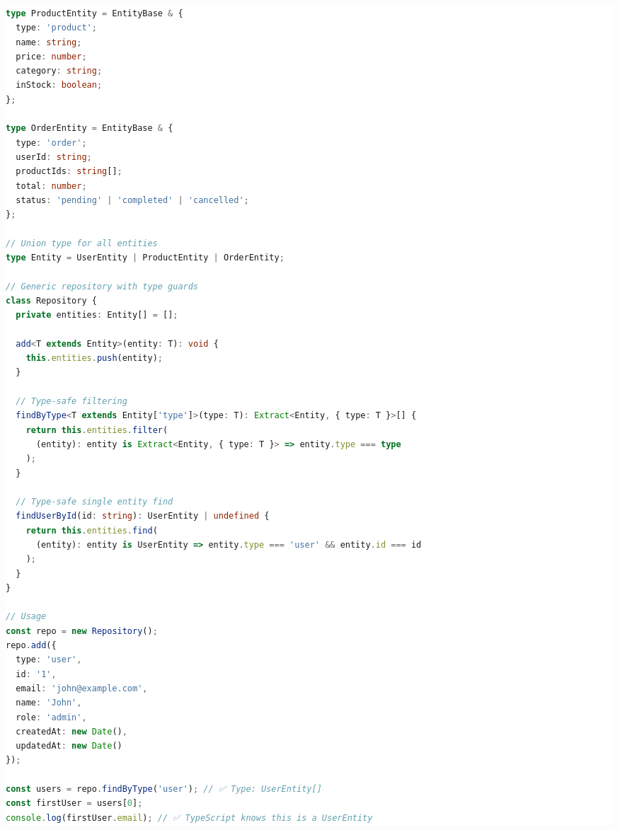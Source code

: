```typescript
type ProductEntity = EntityBase & {
  type: 'product';
  name: string;
  price: number;
  category: string;
  inStock: boolean;
};

type OrderEntity = EntityBase & {
  type: 'order';
  userId: string;
  productIds: string[];
  total: number;
  status: 'pending' | 'completed' | 'cancelled';
};

// Union type for all entities
type Entity = UserEntity | ProductEntity | OrderEntity;

// Generic repository with type guards
class Repository {
  private entities: Entity[] = [];

  add<T extends Entity>(entity: T): void {
    this.entities.push(entity);
  }

  // Type-safe filtering
  findByType<T extends Entity['type']>(type: T): Extract<Entity, { type: T }>[] {
    return this.entities.filter(
      (entity): entity is Extract<Entity, { type: T }> => entity.type === type
    );
  }

  // Type-safe single entity find
  findUserById(id: string): UserEntity | undefined {
    return this.entities.find(
      (entity): entity is UserEntity => entity.type === 'user' && entity.id === id
    );
  }
}

// Usage
const repo = new Repository();
repo.add({
  type: 'user',
  id: '1',
  email: 'john@example.com',
  name: 'John',
  role: 'admin',
  createdAt: new Date(),
  updatedAt: new Date()
});

const users = repo.findByType('user'); // ✅ Type: UserEntity[]
const firstUser = users[0];
console.log(firstUser.email); // ✅ TypeScript knows this is a UserEntity
```
